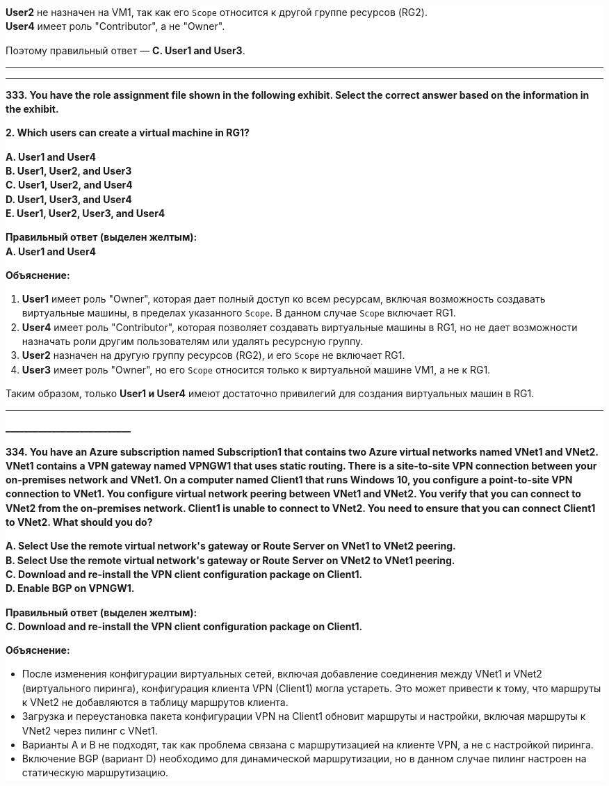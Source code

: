 **User2** не назначен на VM1, так как его `Scope` относится к другой группе ресурсов (RG2).  
**User4** имеет роль "Contributor", а не "Owner".

Поэтому правильный ответ — **C. User1 and User3**.

____________________________

___________________________

**333. You have the role assignment file shown in the following exhibit. Select the correct answer based on the information in the exhibit.**

**2. Which users can create a virtual machine in RG1?**

**A. User1 and User4  
B. User1, User2, and User3  
C. User1, User2, and User4  
D. User1, User3, and User4  
E. User1, User2, User3, and User4**

**Правильный ответ (выделен желтым):**  
**A. User1 and User4**

**Объяснение:**  
1. **User1** имеет роль "Owner", которая дает полный доступ ко всем ресурсам, включая возможность создавать виртуальные машины, в пределах указанного `Scope`. В данном случае `Scope` включает RG1.
2. **User4** имеет роль "Contributor", которая позволяет создавать виртуальные машины в RG1, но не дает возможности назначать роли другим пользователям или удалять ресурсную группу.
3. **User2** назначен на другую группу ресурсов (RG2), и его `Scope` не включает RG1.  
4. **User3** имеет роль "Owner", но его `Scope` относится только к виртуальной машине VM1, а не к RG1.

Таким образом, только **User1 и User4** имеют достаточно привилегий для создания виртуальных машин в RG1.

____________________________

**___________________________**

**334. You have an Azure subscription named Subscription1 that contains two Azure virtual networks named VNet1 and VNet2. VNet1 contains a VPN gateway named VPNGW1 that uses static routing. There is a site-to-site VPN connection between your on-premises network and VNet1. On a computer named Client1 that runs Windows 10, you configure a point-to-site VPN connection to VNet1. You configure virtual network peering between VNet1 and VNet2. You verify that you can connect to VNet2 from the on-premises network. Client1 is unable to connect to VNet2. You need to ensure that you can connect Client1 to VNet2. What should you do?**

**A. Select Use the remote virtual network's gateway or Route Server on VNet1 to VNet2 peering.  
B. Select Use the remote virtual network's gateway or Route Server on VNet2 to VNet1 peering.  
C. Download and re-install the VPN client configuration package on Client1.  
D. Enable BGP on VPNGW1.**

**Правильный ответ (выделен желтым):**  
**C. Download and re-install the VPN client configuration package on Client1.**

**Объяснение:**  
- После изменения конфигурации виртуальных сетей, включая добавление соединения между VNet1 и VNet2 (виртуального пиринга), конфигурация клиента VPN (Client1) могла устареть. Это может привести к тому, что маршруты к VNet2 не добавляются в таблицу маршрутов клиента.  
- Загрузка и переустановка пакета конфигурации VPN на Client1 обновит маршруты и настройки, включая маршруты к VNet2 через пилинг с VNet1.  
- Варианты A и B не подходят, так как проблема связана с маршрутизацией на клиенте VPN, а не с настройкой пиринга.  
- Включение BGP (вариант D) необходимо для динамической маршрутизации, но в данном случае пилинг настроен на статическую маршрутизацию.
